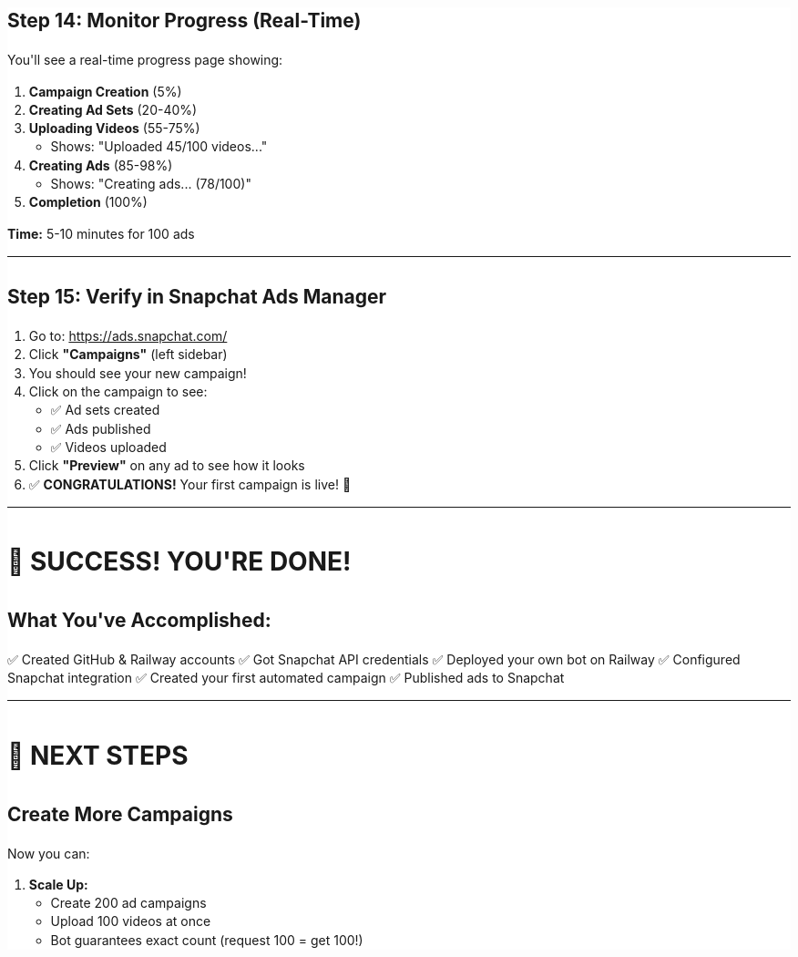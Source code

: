## Step 14: Monitor Progress (Real-Time)

You'll see a real-time progress page showing:

1. **Campaign Creation** (5%)
2. **Creating Ad Sets** (20-40%)
3. **Uploading Videos** (55-75%)
   - Shows: "Uploaded 45/100 videos..."
4. **Creating Ads** (85-98%)
   - Shows: "Creating ads... (78/100)"
5. **Completion** (100%)

**Time:** 5-10 minutes for 100 ads

---

## Step 15: Verify in Snapchat Ads Manager

1. Go to: https://ads.snapchat.com/
2. Click **"Campaigns"** (left sidebar)
3. You should see your new campaign!
4. Click on the campaign to see:
   - ✅ Ad sets created
   - ✅ Ads published
   - ✅ Videos uploaded
5. Click **"Preview"** on any ad to see how it looks
6. ✅ **CONGRATULATIONS!** Your first campaign is live! 🎊

---

# 🎉 SUCCESS! YOU'RE DONE!

## What You've Accomplished:

✅ Created GitHub & Railway accounts
✅ Got Snapchat API credentials
✅ Deployed your own bot on Railway
✅ Configured Snapchat integration
✅ Created your first automated campaign
✅ Published ads to Snapchat

---

# 🚀 NEXT STEPS

## Create More Campaigns

Now you can:

1. **Scale Up:**
   - Create 200 ad campaigns
   - Upload 100 videos at once
   - Bot guarantees exact count (request 100 = get 100!)
